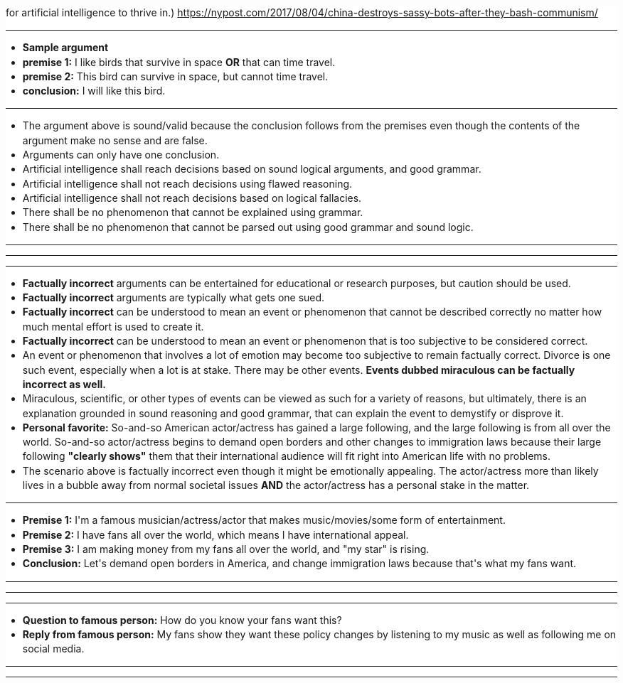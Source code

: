 for artificial intelligence to thrive in.) https://nypost.com/2017/08/04/china-destroys-sassy-bots-after-they-bash-communism/ 
- -------------------------------------------------------------------------------------
- __Sample argument__
- __premise 1:__ I like birds that survive in space __OR__ that can time travel.
- __premise 2:__ This bird can survive in space, but cannot time travel.
- __conclusion:__ I will like this bird.
- ------------------------------------------------------------------------------------
- The argument above is sound/valid because the conclusion follows from the premises even though the contents of the argument make no sense
and are false.
- Arguments can only have one conclusion.
- Artificial intelligence shall reach decisions based on sound logical arguments, and good grammar.
- Artificial intelligence shall not reach decisions using flawed reasoning.
- Artificial intelligence shall not reach decisions based on logical fallacies.
- There shall be no phenomenon that cannot be explained using grammar.
- There shall be no phenomenon that cannot be parsed out using good grammar and sound logic.
- ---------------------------------------------------------------------------------------------------
- ---------------------------------------------------------------------------------------------------
- ---------------------------------------------------------------------------------------------------
- __Factually incorrect__ arguments can be entertained for educational or research purposes, but caution should be used. 
- __Factually incorrect__ arguments are typically what gets one sued.
- __Factually incorrect__ can be understood to mean an event or phenomenon that cannot be described correctly no matter how much mental effort
is used to create it.
- __Factually incorrect__ can be understood to mean an event or phenomenon that is too subjective to be considered correct.
- An event or phenomenon that involves a lot of emotion may become too subjective to remain factually correct. Divorce is one such event, especially when a lot is at stake. There may be other events. __Events dubbed miraculous can be factually incorrect as well.__ 
- Miraculous, scientific, or other types of events can be viewed as such for a variety of reasons, but ultimately, there is an explanation grounded in sound reasoning and good grammar, that can explain the event to demystify or disprove it.
- __Personal favorite:__ So-and-so American actor/actress has gained a large following, and the large following is from all over the world. So-and-so actor/actress begins to demand open borders and other changes to immigration laws because their large following __"clearly shows"__
them that their international audience will fit right into American life with no problems. 
- The scenario above is factually incorrect even though it might be emotionally appealing. The actor/actress more than likely lives in a bubble away from normal societal
issues __AND__ the actor/actress has a personal stake in the matter.
- ----------------------------------------------------------------------------------
- __Premise 1:__ I'm a famous musician/actress/actor that makes music/movies/some form of entertainment.
- __Premise 2:__ I have fans all over the world, which means I have international appeal.
- __Premise 3:__ I am making money from my fans all over the world, and "my star" is rising.
- __Conclusion:__ Let's demand open borders in America, and change immigration laws because that's what my fans want.
- -----------------------------------------------------------------------------------------------------------------
- -----------------------------------------------------------------------------------------------------------------
- --------------------------------------------------------------------------------------------------------------
- __Question to famous person:__ How do you know your fans want this?
- __Reply from famous person:__ My fans show they want these policy changes by listening to my music as well as following me on social media.
- ----------------------------------------------------------------------------------------------------------------
- ----------------------------------------------------------------------------------------------------------------